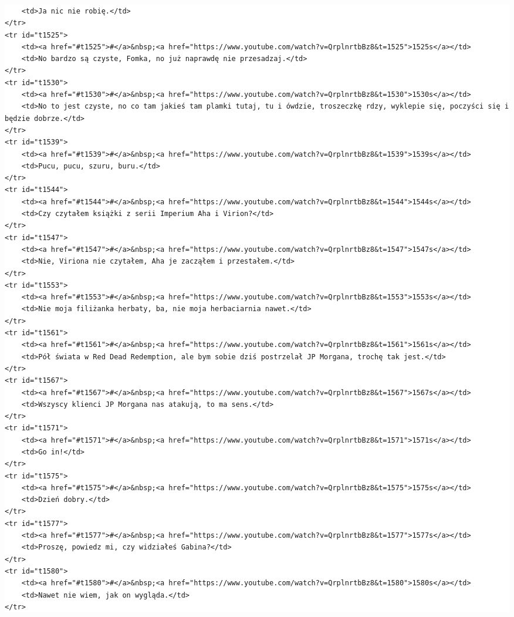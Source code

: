         <td>Ja nic nie robię.</td>
    </tr>
    <tr id="t1525">
        <td><a href="#t1525">#</a>&nbsp;<a href="https://www.youtube.com/watch?v=QrplnrtbBz8&t=1525">1525s</a></td>
        <td>No bardzo są czyste, Fomka, no już naprawdę nie przesadzaj.</td>
    </tr>
    <tr id="t1530">
        <td><a href="#t1530">#</a>&nbsp;<a href="https://www.youtube.com/watch?v=QrplnrtbBz8&t=1530">1530s</a></td>
        <td>No to jest czyste, no co tam jakieś tam plamki tutaj, tu i ówdzie, troszeczkę rdzy, wyklepie się, poczyści się i będzie dobrze.</td>
    </tr>
    <tr id="t1539">
        <td><a href="#t1539">#</a>&nbsp;<a href="https://www.youtube.com/watch?v=QrplnrtbBz8&t=1539">1539s</a></td>
        <td>Pucu, pucu, szuru, buru.</td>
    </tr>
    <tr id="t1544">
        <td><a href="#t1544">#</a>&nbsp;<a href="https://www.youtube.com/watch?v=QrplnrtbBz8&t=1544">1544s</a></td>
        <td>Czy czytałem książki z serii Imperium Aha i Virion?</td>
    </tr>
    <tr id="t1547">
        <td><a href="#t1547">#</a>&nbsp;<a href="https://www.youtube.com/watch?v=QrplnrtbBz8&t=1547">1547s</a></td>
        <td>Nie, Viriona nie czytałem, Aha je zacząłem i przestałem.</td>
    </tr>
    <tr id="t1553">
        <td><a href="#t1553">#</a>&nbsp;<a href="https://www.youtube.com/watch?v=QrplnrtbBz8&t=1553">1553s</a></td>
        <td>Nie moja filiżanka herbaty, ba, nie moja herbaciarnia nawet.</td>
    </tr>
    <tr id="t1561">
        <td><a href="#t1561">#</a>&nbsp;<a href="https://www.youtube.com/watch?v=QrplnrtbBz8&t=1561">1561s</a></td>
        <td>Pół świata w Red Dead Redemption, ale bym sobie dziś postrzelał JP Morgana, trochę tak jest.</td>
    </tr>
    <tr id="t1567">
        <td><a href="#t1567">#</a>&nbsp;<a href="https://www.youtube.com/watch?v=QrplnrtbBz8&t=1567">1567s</a></td>
        <td>Wszyscy klienci JP Morgana nas atakują, to ma sens.</td>
    </tr>
    <tr id="t1571">
        <td><a href="#t1571">#</a>&nbsp;<a href="https://www.youtube.com/watch?v=QrplnrtbBz8&t=1571">1571s</a></td>
        <td>Go in!</td>
    </tr>
    <tr id="t1575">
        <td><a href="#t1575">#</a>&nbsp;<a href="https://www.youtube.com/watch?v=QrplnrtbBz8&t=1575">1575s</a></td>
        <td>Dzień dobry.</td>
    </tr>
    <tr id="t1577">
        <td><a href="#t1577">#</a>&nbsp;<a href="https://www.youtube.com/watch?v=QrplnrtbBz8&t=1577">1577s</a></td>
        <td>Proszę, powiedz mi, czy widziałeś Gabina?</td>
    </tr>
    <tr id="t1580">
        <td><a href="#t1580">#</a>&nbsp;<a href="https://www.youtube.com/watch?v=QrplnrtbBz8&t=1580">1580s</a></td>
        <td>Nawet nie wiem, jak on wygląda.</td>
    </tr>